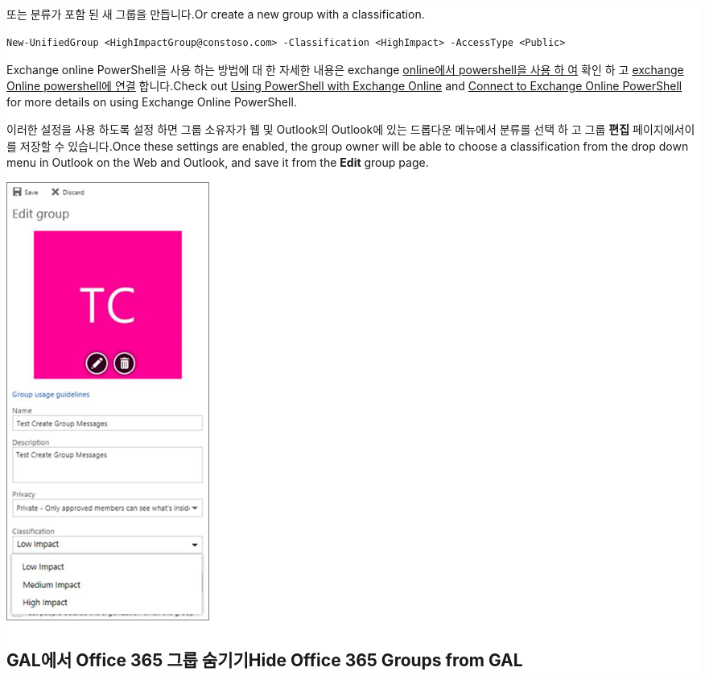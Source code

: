 <span data-ttu-id="bfad7-141">또는 분류가 포함 된 새 그룹을 만듭니다.</span><span class="sxs-lookup"><span data-stu-id="bfad7-141">Or create a new group with a classification.</span></span>
  
```
New-UnifiedGroup <HighImpactGroup@constoso.com> -Classification <HighImpact> -AccessType <Public> 
```

<span data-ttu-id="bfad7-142">Exchange online PowerShell을 사용 하는 방법에 대 한 자세한 내용은 exchange [online에서 powershell을 사용 하 여](https://docs.microsoft.com/powershell/exchange/exchange-online/exchange-online-powershell) 확인 하 고 [exchange Online powershell에 연결](https://docs.microsoft.com/powershell/exchange/exchange-online/connect-to-exchange-online-powershell/connect-to-exchange-online-powershell) 합니다.</span><span class="sxs-lookup"><span data-stu-id="bfad7-142">Check out [Using PowerShell with Exchange Online](https://docs.microsoft.com/powershell/exchange/exchange-online/exchange-online-powershell) and [Connect to Exchange Online PowerShell](https://docs.microsoft.com/powershell/exchange/exchange-online/connect-to-exchange-online-powershell/connect-to-exchange-online-powershell) for more details on using Exchange Online PowerShell.</span></span> 
  
<span data-ttu-id="bfad7-143">이러한 설정을 사용 하도록 설정 하면 그룹 소유자가 웹 및 Outlook의 Outlook에 있는 드롭다운 메뉴에서 분류를 선택 하 고 그룹 **편집** 페이지에서이를 저장할 수 있습니다.</span><span class="sxs-lookup"><span data-stu-id="bfad7-143">Once these settings are enabled, the group owner will be able to choose a classification from the drop down menu in Outlook on the Web and Outlook, and save it from the **Edit** group page.</span></span> 
  
![Office 365 그룹 분류 선택](../media/f8d4219a-6180-491d-b0e1-4313ac83998b.png)
  
## <a name="hide-office-365-groups-from-gal"></a><span data-ttu-id="bfad7-145">GAL에서 Office 365 그룹 숨기기</span><span class="sxs-lookup"><span data-stu-id="bfad7-145">Hide Office 365 Groups from GAL</span></span>
<span data-ttu-id="bfad7-146"><a name="BKMK_CreateClassification"> </a></span><span class="sxs-lookup"><span data-stu-id="bfad7-146"><a name="BKMK_CreateClassification"> </a></span></span>
